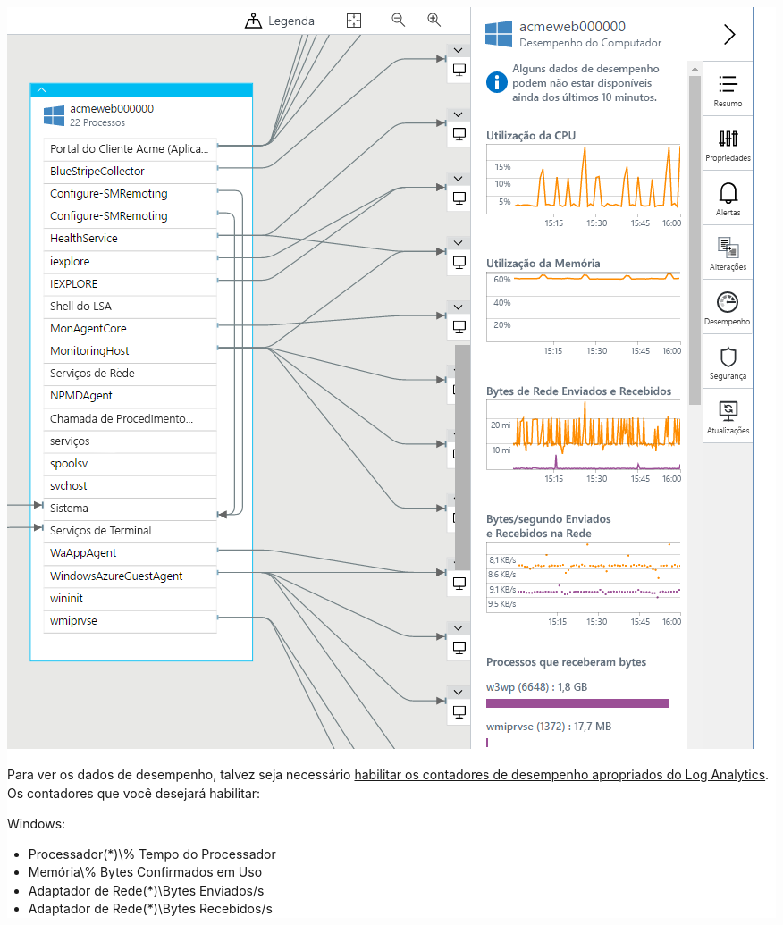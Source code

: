 ![Painel Desempenho do Computador](media/service-map/machine-performance.png)

Para ver os dados de desempenho, talvez seja necessário [habilitar os contadores de desempenho apropriados do Log Analytics](https://docs.microsoft.com/azure/log-analytics/log-analytics-data-sources-performance-counters).  Os contadores que você desejará habilitar:

Windows:
- Processador(*)\\% Tempo do Processador
- Memória\\% Bytes Confirmados em Uso
- Adaptador de Rede(*)\\Bytes Enviados/s
- Adaptador de Rede(*)\\Bytes Recebidos/s
